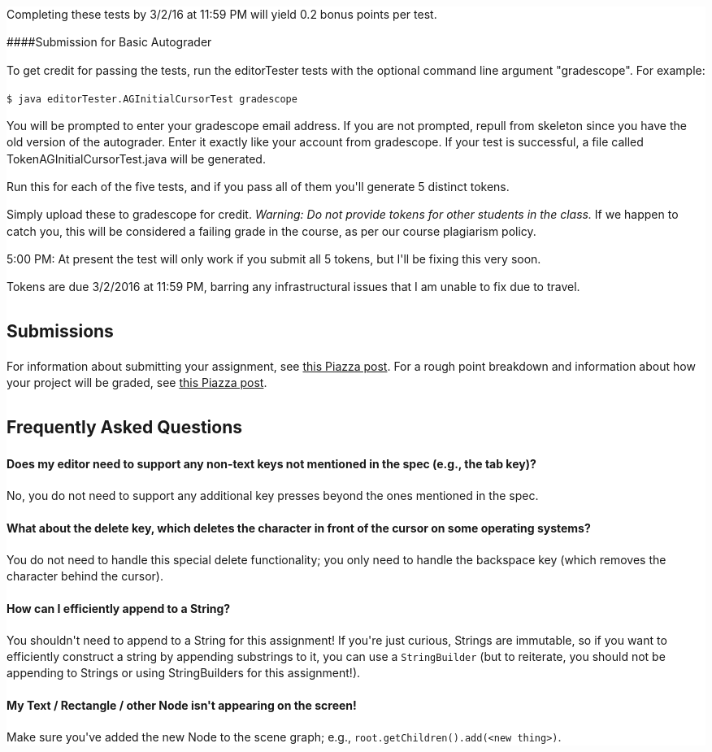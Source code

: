 Completing these tests by 3/2/16 at 11:59 PM will yield 0.2 bonus points per test. 

####Submission for Basic Autograder

To get credit for passing the tests, run the editorTester tests with the optional command line argument "gradescope". For example:

    $ java editorTester.AGInitialCursorTest gradescope

You will be prompted to enter your gradescope email address. If you are not prompted, repull from skeleton since you have the old version of the autograder. Enter it exactly like your account from gradescope. If your test is successful, a file called TokenAGInitialCursorTest.java will be generated.

Run this for each of the five tests, and if you pass all of them you'll generate 5 distinct tokens.

Simply upload these to gradescope for credit. *Warning: Do not provide tokens for other students in the class.* If we happen to catch you, this will be considered a failing grade in the course, as per our course plagiarism policy.

5:00 PM: At present the test will only work if you submit all 5 tokens, but I'll be fixing this very soon.

Tokens are due 3/2/2016 at 11:59 PM, barring any infrastructural issues that I am unable to fix due to travel. 

Submissions
-----------------

For information about submitting your assignment, see [this Piazza post](https://piazza.com/class/iiklg7j9ggf2vl?cid=3647).  For a rough point breakdown and information about how your project will be graded, see [this Piazza post](https://piazza.com/class/iiklg7j9ggf2vl?cid=3448).

Frequently Asked Questions
-----------------

#### Does my editor need to support any non-text keys not mentioned in the spec (e.g., the tab key)?

No, you do not need to support any additional key presses beyond the ones mentioned in the spec.

#### What about the delete key, which deletes the character in front of the cursor on some operating systems?

You do not need to handle this special delete functionality; you only need to handle the backspace key (which removes the character behind the cursor).

#### How can I efficiently append to a String?

You shouldn't need to append to a String for this assignment!  If you're just curious, Strings are immutable, so if you want to efficiently construct a string by appending substrings to it, you can use a `StringBuilder` (but to reiterate, you should not be appending to Strings or using StringBuilders for this assignment!).

#### My Text / Rectangle / other Node isn't appearing on the screen!

Make sure you've added the new Node to the scene graph; e.g., `root.getChildren().add(<new thing>)`.
